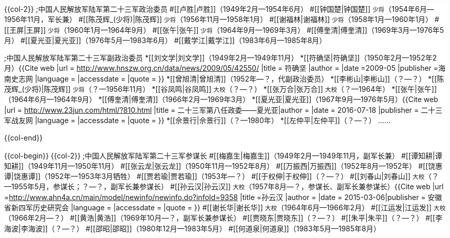 {{col-2}}
;中国人民解放军陆军第二十三军政治委员
#[[卢胜|卢胜]]（1949年2月—1954年6月）<ref name=liren/><ref name=junwei/><ref name=zhyj/>
#[[钟国楚|钟国楚]] <small>少将</small>（1954年6月—1956年11月，军长兼）<ref name=liren/>
#[[陈茂辉_(少将)|陈茂辉]] <small>少将</small>（1956年11月—1958年1月）<ref name=liren/>
#[[谢福林|谢福林]] <small>少将</small>（1958年1月—1960年1月）<ref name=hljszjsz/><ref name=liren/>
#[[王屏|王屏]] <small>少将</small>（1960年1月—1964年9月）<ref name=hljszjsz/><ref name=liren/>
#[[张午|张午]] <small>少将</small>（1964年9月—1969年3月）<ref name=hljszjsz/><ref name=liren/>
#[[傅奎清|傅奎清]]（1969年3月—1976年5月）<ref name=hljszjsz/><ref name=liren/>
#[[夏光亚|夏光亚]]（1976年5月—1983年6月）<ref name=hljszjsz/><ref name=liren/>
#[[戴学江|戴学江]]（1983年6月—1985年8月）<ref name=liren/>

;中国人民解放军陆军第二十三军副政治委员
*[[刘文学|刘文学]]（1949年2月—1949年11月）<ref name=junwei/>
*[[符确坚|符确坚]]（1950年2月—1952年2月）<ref name=junwei/><ref name=fuqj>{{Cite web |url =  http://www.hnszw.org.cn/data/news/2009/05/42550/ |title = 符确坚 |author =  |date =2009-05  |publisher =海南史志网  |language =  |accessdate =  |quote =  }}</ref>
*[[曾旭清|曾旭清]]（1952年—？，代副政治委员）
*[[李彬山|李彬山]]（？—？）
*[[陈茂辉_(少将)|陈茂辉]] <small>少将</small>（？—1956年11月）
*[[谷凤鸣|谷凤鸣]] <small>大校</small>（？—？）
*[[张万合|张万合]] <small>大校</small>（？—1964年）
*[[张午|张午]]（1964年6月—1964年9月）
*[[傅奎清|傅奎清]]（1966年2月—1969年3月）
*[[夏光亚|夏光亚]]（1967年9月—1976年5月）<ref name=xiagy>{{Cite web |url =  http://www.23jun.com/html/?810.html |title =  二十三军第八任政委——夏光亚|author =  |date = 2016-07-18 |publisher = 二十三军战友网 |language =  |accessdate =  |quote =  }}</ref>
*[[佘景行|佘景行]]（？—1980年）
*[[左仲平|左仲平]]（？—？）
……

{{col-end}}

{{col-begin}}
{{col-2}}
;中国人民解放军陆军第二十三军参谋长
#[[梅嘉生|梅嘉生]]（1949年2月—1949年11月，副军长兼）<ref name=junwei/>
#[[谭知耕|谭知耕]]（1949年11月—1950年11月）<ref name=junwei/>
#[[张云龙|张云龙]]（1950年11月—1952年8月）
#[[万振西|万振西]]（1952年8月—1952年）<ref name=zhyj/>
#[[饶惠谭|饶惠谭]]（1952年—1953年3月牺牲）<ref name=junwei/><ref name=zhyj/>
#[[贾若瑜|贾若瑜]]（1953年—？）<ref name=zhyj/>
#[[于权伸|于权伸]]（？—？）
#[[刘春山|刘春山]] <small>大校</small>（？—1955年5月，参谋长；？—？，副军长兼参谋长）
#[[孙云汉|孙云汉]] <small>大校</small>（1957年8月—？，参谋长、副军长兼参谋长）<ref>{{Cite web |url =http://www.ahn4a.cn/main/model/newinfo/newinfo.do?infoId=9358   |title =孙云汉  |author =  |date =  2015-03-06|publisher = 安徽省新四军历史研究会 |language =  |accessdate =  |quote =  }}</ref>
#[[谢长华|谢长华]] <small>大校</small>（1964年6月—1966年2月）
#[[江运发|江运发]] <small>大校</small>（1966年2月—？）
#[[黄浩|黄浩]]（1969年10月—？，副军长兼参谋长）
#[[贾晓东|贾晓东]]（？—？）
#[[朱平|朱平]]（？—？）
#[[李海波|李海波]]（？—？）
#[[邵昭|邵昭]]（1980年12月—1983年5月）<ref name=wendeng/>
#[[何道泉|何道泉]]（1983年5月—1985年8月）

